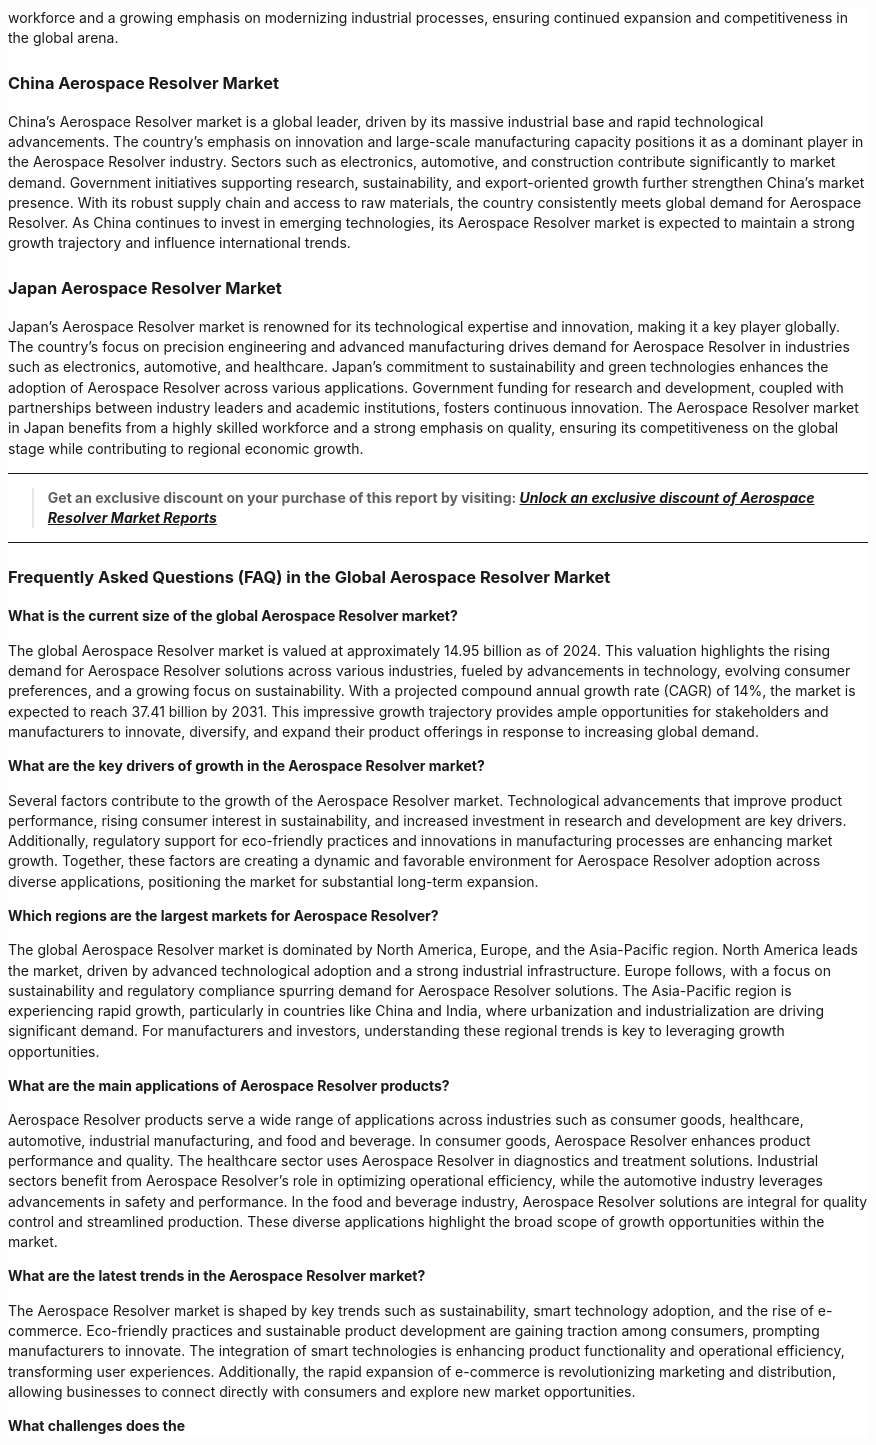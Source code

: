 workforce and a growing emphasis on modernizing industrial processes, ensuring continued expansion and competitiveness in the global arena.</p><h3>China Aerospace Resolver Market</h3><p>China&rsquo;s Aerospace Resolver market is a global leader, driven by its massive industrial base and rapid technological advancements. The country&rsquo;s emphasis on innovation and large-scale manufacturing capacity positions it as a dominant player in the Aerospace Resolver industry. Sectors such as electronics, automotive, and construction contribute significantly to market demand. Government initiatives supporting research, sustainability, and export-oriented growth further strengthen China&rsquo;s market presence. With its robust supply chain and access to raw materials, the country consistently meets global demand for Aerospace Resolver. As China continues to invest in emerging technologies, its Aerospace Resolver market is expected to maintain a strong growth trajectory and influence international trends.</p><h3>Japan Aerospace Resolver Market</h3><p>Japan&rsquo;s Aerospace Resolver market is renowned for its technological expertise and innovation, making it a key player globally. The country&rsquo;s focus on precision engineering and advanced manufacturing drives demand for Aerospace Resolver in industries such as electronics, automotive, and healthcare. Japan&rsquo;s commitment to sustainability and green technologies enhances the adoption of Aerospace Resolver across various applications. Government funding for research and development, coupled with partnerships between industry leaders and academic institutions, fosters continuous innovation. The Aerospace Resolver market in Japan benefits from a highly skilled workforce and a strong emphasis on quality, ensuring its competitiveness on the global stage while contributing to regional economic growth.</p><hr /><blockquote><p><strong>Get an exclusive discount on your purchase of this report by visiting: <em><a href="://marketresearchpulse.com/ask-for-discount/99657?utm_source=Github&amp;utm_medium=025">Unlock an exclusive discount of Aerospace Resolver Market Reports</a></em>&nbsp;</strong></p></blockquote><hr /><h3>Frequently Asked Questions (FAQ) in the Global Aerospace Resolver Market</h3><p><strong>What is the current size of the global Aerospace Resolver market?</strong></p><p>The global Aerospace Resolver market is valued at approximately 14.95 billion as of 2024. This valuation highlights the rising demand for Aerospace Resolver solutions across various industries, fueled by advancements in technology, evolving consumer preferences, and a growing focus on sustainability. With a projected compound annual growth rate (CAGR) of 14%, the market is expected to reach 37.41 billion by 2031. This impressive growth trajectory provides ample opportunities for stakeholders and manufacturers to innovate, diversify, and expand their product offerings in response to increasing global demand.</p><p><strong>What are the key drivers of growth in the Aerospace Resolver market?</strong></p><p>Several factors contribute to the growth of the Aerospace Resolver market. Technological advancements that improve product performance, rising consumer interest in sustainability, and increased investment in research and development are key drivers. Additionally, regulatory support for eco-friendly practices and innovations in manufacturing processes are enhancing market growth. Together, these factors are creating a dynamic and favorable environment for Aerospace Resolver adoption across diverse applications, positioning the market for substantial long-term expansion.</p><p><strong>Which regions are the largest markets for Aerospace Resolver?</strong></p><p>The global Aerospace Resolver market is dominated by North America, Europe, and the Asia-Pacific region. North America leads the market, driven by advanced technological adoption and a strong industrial infrastructure. Europe follows, with a focus on sustainability and regulatory compliance spurring demand for Aerospace Resolver solutions. The Asia-Pacific region is experiencing rapid growth, particularly in countries like China and India, where urbanization and industrialization are driving significant demand. For manufacturers and investors, understanding these regional trends is key to leveraging growth opportunities.</p><p><strong>What are the main applications of Aerospace Resolver products?</strong></p><p>Aerospace Resolver products serve a wide range of applications across industries such as consumer goods, healthcare, automotive, industrial manufacturing, and food and beverage. In consumer goods, Aerospace Resolver enhances product performance and quality. The healthcare sector uses Aerospace Resolver in diagnostics and treatment solutions. Industrial sectors benefit from Aerospace Resolver&rsquo;s role in optimizing operational efficiency, while the automotive industry leverages advancements in safety and performance. In the food and beverage industry, Aerospace Resolver solutions are integral for quality control and streamlined production. These diverse applications highlight the broad scope of growth opportunities within the market.</p><p><strong>What are the latest trends in the Aerospace Resolver market?</strong></p><p>The Aerospace Resolver market is shaped by key trends such as sustainability, smart technology adoption, and the rise of e-commerce. Eco-friendly practices and sustainable product development are gaining traction among consumers, prompting manufacturers to innovate. The integration of smart technologies is enhancing product functionality and operational efficiency, transforming user experiences. Additionally, the rapid expansion of e-commerce is revolutionizing marketing and distribution, allowing businesses to connect directly with consumers and explore new market opportunities.</p><p><strong>What challenges does the